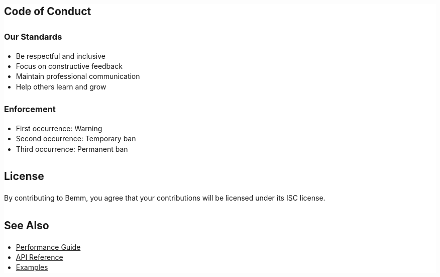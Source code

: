 ## Code of Conduct

### Our Standards

- Be respectful and inclusive
- Focus on constructive feedback
- Maintain professional communication
- Help others learn and grow

### Enforcement

- First occurrence: Warning
- Second occurrence: Temporary ban
- Third occurrence: Permanent ban

## License

By contributing to Bemm, you agree that your contributions will be licensed under its ISC license.

## See Also

- [Performance Guide](/docs/performance)
- [API Reference](/api-reference)
- [Examples](/examples)
